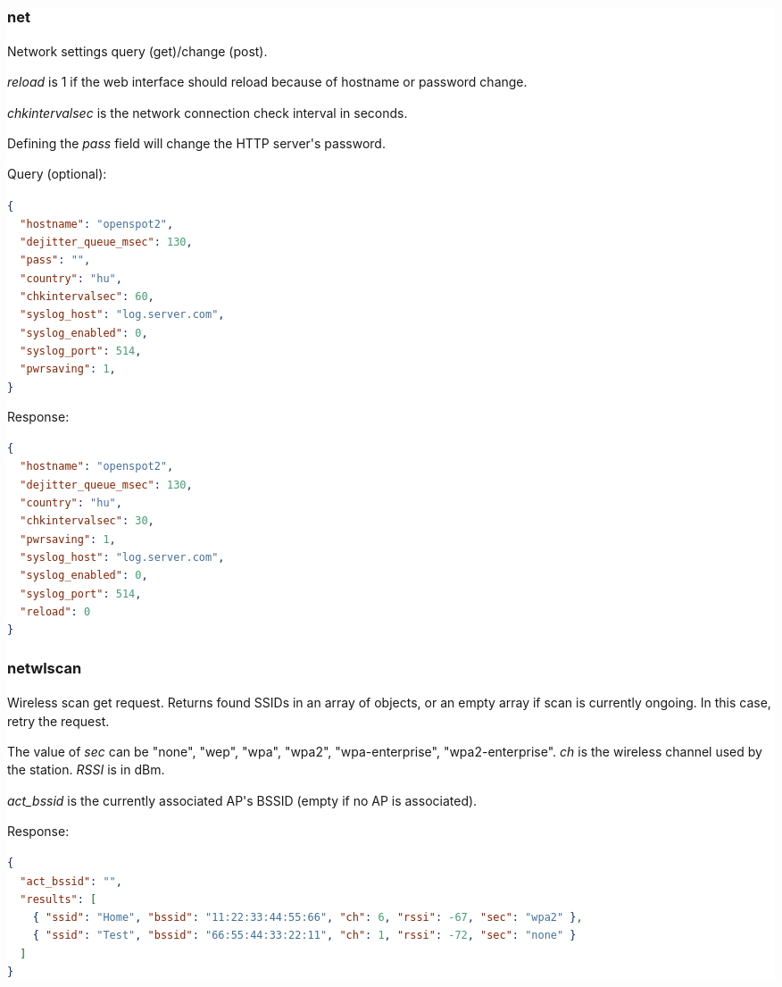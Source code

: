 ### net

Network settings query (get)/change (post).

*reload* is 1 if the web interface should reload because of hostname or
password change.

*chkintervalsec* is the network connection check interval in seconds.

Defining the *pass* field will change the HTTP server's password.

Query (optional):
```json
{
  "hostname": "openspot2",
  "dejitter_queue_msec": 130,
  "pass": "",
  "country": "hu",
  "chkintervalsec": 60,
  "syslog_host": "log.server.com",
  "syslog_enabled": 0,
  "syslog_port": 514,
  "pwrsaving": 1,
}
```
Response:
```json
{
  "hostname": "openspot2",
  "dejitter_queue_msec": 130,
  "country": "hu",
  "chkintervalsec": 30,
  "pwrsaving": 1,
  "syslog_host": "log.server.com",
  "syslog_enabled": 0,
  "syslog_port": 514,
  "reload": 0
}
```

### netwlscan

Wireless scan get request. Returns found SSIDs in an array of objects, or an
empty array if scan is currently ongoing. In this case, retry the request.

The value of *sec* can be "none", "wep", "wpa", "wpa2", "wpa-enterprise",
"wpa2-enterprise". *ch* is the wireless channel used by the station. *RSSI* is
in dBm.

*act_bssid* is the currently associated AP's BSSID (empty if no AP is associated).

Response:
```json
{
  "act_bssid": "",
  "results": [
    { "ssid": "Home", "bssid": "11:22:33:44:55:66", "ch": 6, "rssi": -67, "sec": "wpa2" },
    { "ssid": "Test", "bssid": "66:55:44:33:22:11", "ch": 1, "rssi": -72, "sec": "none" }
  ]
}
```
